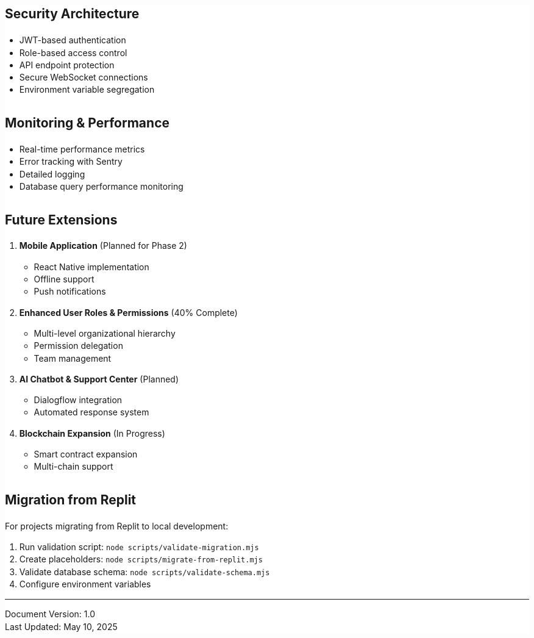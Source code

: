 ## Security Architecture

- JWT-based authentication
- Role-based access control
- API endpoint protection
- Secure WebSocket connections
- Environment variable segregation

## Monitoring & Performance

- Real-time performance metrics
- Error tracking with Sentry
- Detailed logging
- Database query performance monitoring

## Future Extensions

1. **Mobile Application** (Planned for Phase 2)
   - React Native implementation
   - Offline support
   - Push notifications

2. **Enhanced User Roles & Permissions** (40% Complete)
   - Multi-level organizational hierarchy
   - Permission delegation
   - Team management

3. **AI Chatbot & Support Center** (Planned)
   - Dialogflow integration
   - Automated response system

4. **Blockchain Expansion** (In Progress)
   - Smart contract expansion
   - Multi-chain support

## Migration from Replit

For projects migrating from Replit to local development:

1. Run validation script: `node scripts/validate-migration.mjs`
2. Create placeholders: `node scripts/migrate-from-replit.mjs`
3. Validate database schema: `node scripts/validate-schema.mjs`
4. Configure environment variables

---

Document Version: 1.0  
Last Updated: May 10, 2025
